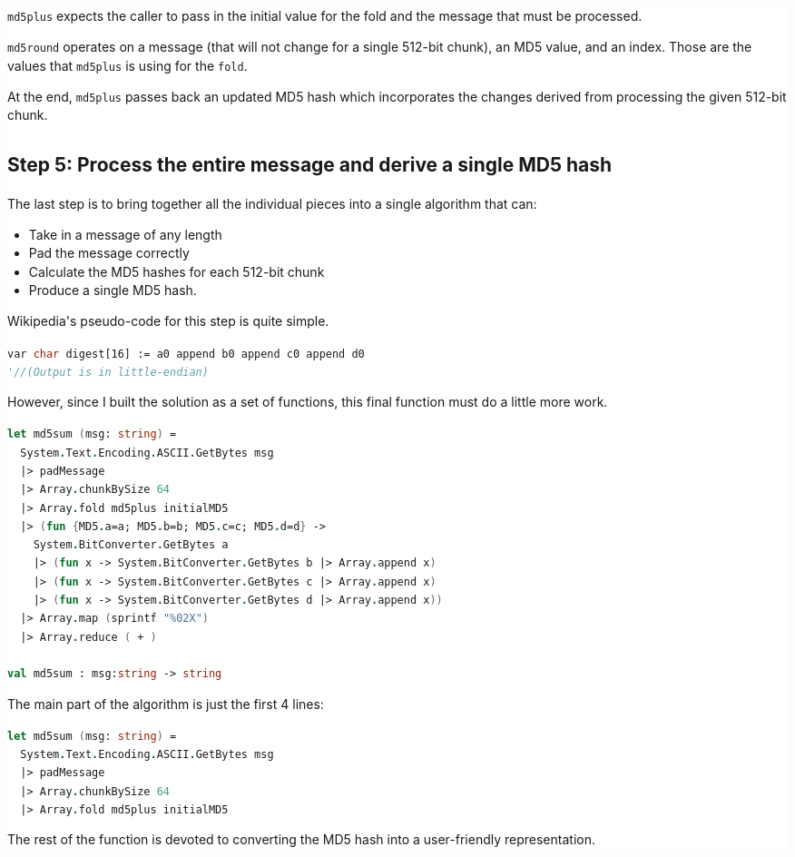 `md5plus` expects the caller to pass in the initial value for the fold and the message that must be processed.

`md5round` operates on a message (that will not change for a single 512-bit chunk), an MD5 value, and an index.  Those are the values that `md5plus` is using for the `fold`.

At the end, `md5plus` passes back an updated MD5 hash which incorporates the changes derived from processing the given 512-bit chunk.

## Step 5: Process the entire message and derive a single MD5 hash

The last step is to bring together all the individual pieces into a single algorithm that can:

- Take in a message of any length
- Pad the message correctly
- Calculate the MD5 hashes for each 512-bit chunk
- Produce a single MD5 hash.

Wikipedia's pseudo-code for this step is quite simple.

```vb
var char digest[16] := a0 append b0 append c0 append d0
'//(Output is in little-endian)
```

However, since I built the solution as a set of functions, this final function must do a little more work.

```fsharp
let md5sum (msg: string) =
  System.Text.Encoding.ASCII.GetBytes msg
  |> padMessage
  |> Array.chunkBySize 64
  |> Array.fold md5plus initialMD5
  |> (fun {MD5.a=a; MD5.b=b; MD5.c=c; MD5.d=d} ->
    System.BitConverter.GetBytes a
    |> (fun x -> System.BitConverter.GetBytes b |> Array.append x)
    |> (fun x -> System.BitConverter.GetBytes c |> Array.append x)
    |> (fun x -> System.BitConverter.GetBytes d |> Array.append x))
  |> Array.map (sprintf "%02X")
  |> Array.reduce ( + )

val md5sum : msg:string -> string
```

The main part of the algorithm is just the first 4 lines:

```fsharp
let md5sum (msg: string) =
  System.Text.Encoding.ASCII.GetBytes msg
  |> padMessage
  |> Array.chunkBySize 64
  |> Array.fold md5plus initialMD5
```

The rest of the function is devoted to converting the MD5 hash into a user-friendly representation.
